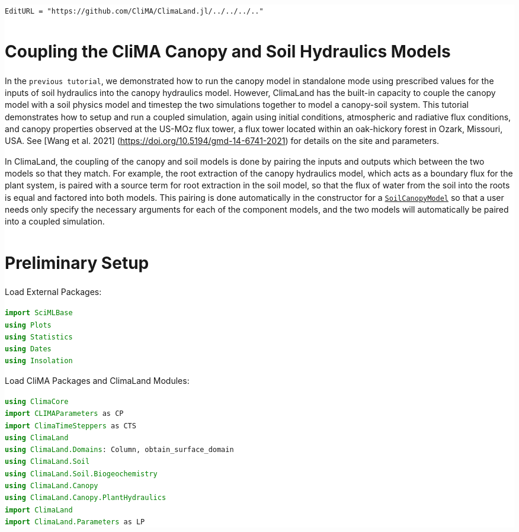 ```@meta
EditURL = "https://github.com/CliMA/ClimaLand.jl/../../../.."
```
# Coupling the CliMA Canopy and Soil Hydraulics Models

In the
`previous tutorial`,
we demonstrated how to run the canopy model in
standalone mode using prescribed values for the inputs of soil hydraulics
into the canopy hydraulics model. However, ClimaLand has the built-in capacity
to couple the canopy model with a soil physics model and timestep the two
simulations together to model a canopy-soil system. This tutorial
demonstrates how to setup and run a coupled simulation, again using
initial conditions, atmospheric and radiative flux conditions, and canopy
properties observed at the US-MOz flux tower, a flux tower located within an
oak-hickory forest in Ozark, Missouri, USA. See [Wang et al. 2021]
(https://doi.org/10.5194/gmd-14-6741-2021) for details on the site and
parameters.

In ClimaLand, the coupling of the canopy and soil models is done by
pairing the inputs and outputs which between the two models so that they match.
For example, the root extraction of the canopy hydraulics model, which acts as a
boundary flux for the plant system, is paired with a source term for root extraction in
the soil model, so that the flux of water from the soil into the roots is
equal and factored into both models. This pairing is done automatically in the
constructor for a
[`SoilCanopyModel`](https://clima.github.io/ClimaLand.jl/dev/APIs/ClimaLand/#LSM-Model-Types-and-methods)
so that a
user needs only specify the necessary arguments for each of the component
models, and the two models will automatically be paired into a coupled
simulation.

# Preliminary Setup

Load External Packages:

````julia
import SciMLBase
using Plots
using Statistics
using Dates
using Insolation
````

Load CliMA Packages and ClimaLand Modules:

````julia
using ClimaCore
import CLIMAParameters as CP
import ClimaTimeSteppers as CTS
using ClimaLand
using ClimaLand.Domains: Column, obtain_surface_domain
using ClimaLand.Soil
using ClimaLand.Soil.Biogeochemistry
using ClimaLand.Canopy
using ClimaLand.Canopy.PlantHydraulics
import ClimaLand
import ClimaLand.Parameters as LP
````

